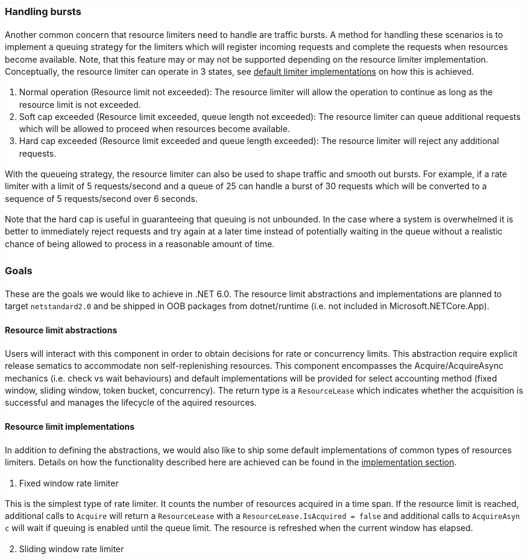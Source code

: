 ### Handling bursts

Another common concern that resource limiters need to handle are traffic bursts. A method for handling these scenarios is to implement a queuing strategy for the limiters which will register incoming requests and complete the requests when resources become available. Note, that this feature may or may not be supported depending on the resource limiter implementation. Conceptually, the resource limiter can operate in 3 states, see [default limiter implementations](#default-limiter-implementations) on how this is achieved.

1. Normal operation (Resource limit not exceeded): The resource limiter will allow the operation to continue as long as the resource limit is not exceeded.
2. Soft cap exceeded (Resource limit exceeded, queue length not exceeded): The resource limiter can queue additional requests which will be allowed to proceed when resources become available.
3. Hard cap exceeded (Resource limit exceeded and queue length exceeded): The resource limiter will reject any additional requests.

With the queueing strategy, the resource limiter can also be used to shape traffic and smooth out bursts. For example, if a rate limiter with a limit of 5 requests/second and a queue of 25 can handle a burst of 30 requests which will be converted to a sequence of 5 requests/second over 6 seconds.

Note that the hard cap is useful in guaranteeing that queuing is not unbounded. In the case where a system is overwhelmed it is better to immediately reject requests and try again at a later time instead of potentially waiting in the queue without a realistic chance of being allowed to process in a reasonable amount of time.

### Goals

These are the goals we would like to achieve in .NET 6.0. The resource limit abstractions and implementations are planned to target `netstandard2.0` and be shipped in OOB packages from dotnet/runtime (i.e. not included in Microsoft.NETCore.App).

#### Resource limit abstractions

Users will interact with this component in order to obtain decisions for rate or concurrency limits. This abstraction require explicit release sematics to accommodate non self-replenishing resources. This component encompasses the Acquire/AcquireAsync mechanics (i.e. check vs wait behaviours) and default implementations will be provided for select accounting method (fixed window, sliding window, token bucket, concurrency). The return type is a `ResourceLease` which indicates whether the acquisition is successful and manages the lifecycle of the aquired resources.

#### Resource limit implementations

In addition to defining the abstractions, we would also like to ship some default implementations of common types of resources limiters. Details on how the functionality described here are achieved can be found in the [implementation section](#concrete-implementations).

1. Fixed window rate limiter

This is the simplest type of rate limiter. It counts the number of resources acquired in a time span. If the resource limit is reached, additional calls to `Acquire` will return a `ResourceLease` with a `ResourceLease.IsAcquired = false` and additional calls to `AcquireAsync` will wait if queuing is enabled until the queue limit. The resource is refreshed when the current window has elapsed.

2. Sliding window rate limiter
